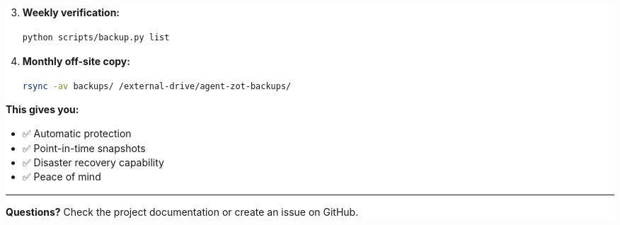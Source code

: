 3. **Weekly verification:**
   ```bash
   python scripts/backup.py list
   ```

4. **Monthly off-site copy:**
   ```bash
   rsync -av backups/ /external-drive/agent-zot-backups/
   ```

**This gives you:**
- ✅ Automatic protection
- ✅ Point-in-time snapshots
- ✅ Disaster recovery capability
- ✅ Peace of mind

---

**Questions?** Check the project documentation or create an issue on GitHub.
